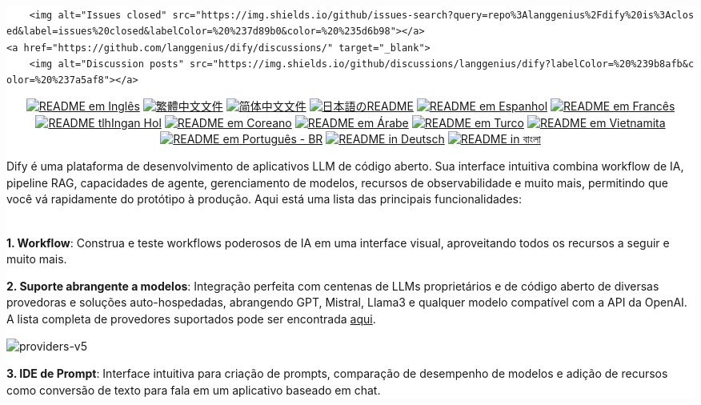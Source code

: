         <img alt="Issues closed" src="https://img.shields.io/github/issues-search?query=repo%3Alanggenius%2Fdify%20is%3Aclosed&label=issues%20closed&labelColor=%20%237d89b0&color=%20%235d6b98"></a>
    <a href="https://github.com/langgenius/dify/discussions/" target="_blank">
        <img alt="Discussion posts" src="https://img.shields.io/github/discussions/langgenius/dify?labelColor=%20%239b8afb&color=%20%237a5af8"></a>
</p>

<p align="center">
  <a href="../../README.md"><img alt="README em Inglês" src="https://img.shields.io/badge/English-d9d9d9"></a>
  <a href="../zh-TW/README.md"><img alt="繁體中文文件" src="https://img.shields.io/badge/繁體中文-d9d9d9"></a>
  <a href="../zh-CN/README.md"><img alt="简体中文文件" src="https://img.shields.io/badge/简体中文-d9d9d9"></a>
  <a href="../ja-JP/README.md"><img alt="日本語のREADME" src="https://img.shields.io/badge/日本語-d9d9d9"></a>
  <a href="../es-ES/README.md"><img alt="README em Espanhol" src="https://img.shields.io/badge/Español-d9d9d9"></a>
  <a href="../fr-FR/README.md"><img alt="README em Francês" src="https://img.shields.io/badge/Français-d9d9d9"></a>
  <a href="../tlh/README.md"><img alt="README tlhIngan Hol" src="https://img.shields.io/badge/Klingon-d9d9d9"></a>
  <a href="../ko-KR/README.md"><img alt="README em Coreano" src="https://img.shields.io/badge/한국어-d9d9d9"></a>
  <a href="../ar-SA/README.md"><img alt="README em Árabe" src="https://img.shields.io/badge/العربية-d9d9d9"></a>
  <a href="../tr-TR/README.md"><img alt="README em Turco" src="https://img.shields.io/badge/Türkçe-d9d9d9"></a>
  <a href="../vi-VN/README.md"><img alt="README em Vietnamita" src="https://img.shields.io/badge/Ti%E1%BA%BFng%20Vi%E1%BB%87t-d9d9d9"></a>
  <a href="../pt-BR/README.md"><img alt="README em Português - BR" src="https://img.shields.io/badge/Portugu%C3%AAs-BR?style=flat&label=BR&color=d9d9d9"></a>
  <a href="../de-DE/README.md"><img alt="README in Deutsch" src="https://img.shields.io/badge/German-d9d9d9"></a>
  <a href="../bn-BD/README.md"><img alt="README in বাংলা" src="https://img.shields.io/badge/বাংলা-d9d9d9"></a>
</p>

Dify é uma plataforma de desenvolvimento de aplicativos LLM de código aberto. Sua interface intuitiva combina workflow de IA, pipeline RAG, capacidades de agente, gerenciamento de modelos, recursos de observabilidade e muito mais, permitindo que você vá rapidamente do protótipo à produção. Aqui está uma lista das principais funcionalidades:
</br> </br>

**1. Workflow**:
Construa e teste workflows poderosos de IA em uma interface visual, aproveitando todos os recursos a seguir e muito mais.

**2. Suporte abrangente a modelos**:
Integração perfeita com centenas de LLMs proprietários e de código aberto de diversas provedoras e soluções auto-hospedadas, abrangendo GPT, Mistral, Llama3 e qualquer modelo compatível com a API da OpenAI. A lista completa de provedores suportados pode ser encontrada [aqui](https://docs.dify.ai/getting-started/readme/model-providers).

![providers-v5](https://github.com/langgenius/dify/assets/13230914/5a17bdbe-097a-4100-8363-40255b70f6e3)

**3. IDE de Prompt**:
Interface intuitiva para criação de prompts, comparação de desempenho de modelos e adição de recursos como conversão de texto para fala em um aplicativo baseado em chat.
